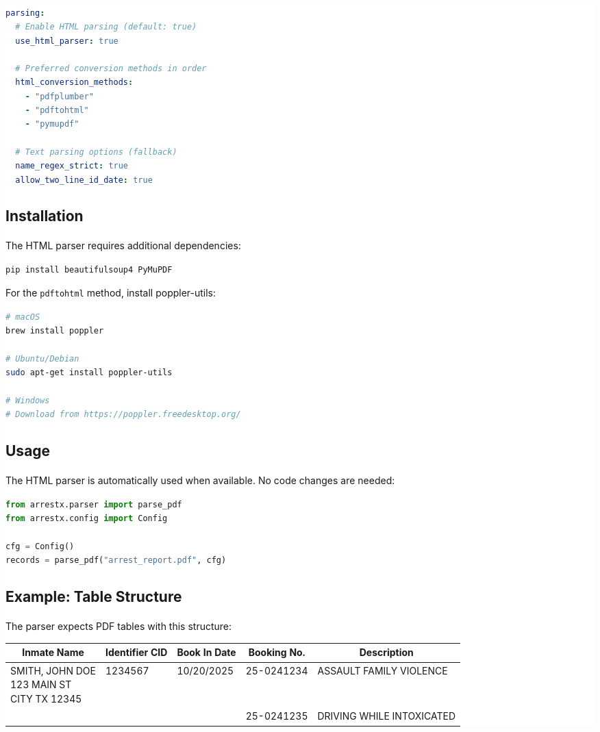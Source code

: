```yaml
parsing:
  # Enable HTML parsing (default: true)
  use_html_parser: true
  
  # Preferred conversion methods in order
  html_conversion_methods:
    - "pdfplumber"
    - "pdftohtml"
    - "pymupdf"
  
  # Text parsing options (fallback)
  name_regex_strict: true
  allow_two_line_id_date: true
```

## Installation

The HTML parser requires additional dependencies:

```bash
pip install beautifulsoup4 PyMuPDF
```

For the `pdftohtml` method, install poppler-utils:

```bash
# macOS
brew install poppler

# Ubuntu/Debian
sudo apt-get install poppler-utils

# Windows
# Download from https://poppler.freedesktop.org/
```

## Usage

The HTML parser is automatically used when available. No code changes are needed:

```python
from arrestx.parser import parse_pdf
from arrestx.config import Config

cfg = Config()
records = parse_pdf("arrest_report.pdf", cfg)
```

## Example: Table Structure

The parser expects PDF tables with this structure:

| Inmate Name | Identifier CID | Book In Date | Booking No. | Description |
|-------------|----------------|--------------|-------------|-------------|
| SMITH, JOHN DOE<br/>123 MAIN ST<br/>CITY TX 12345 | 1234567 | 10/20/2025 | 25-0241234 | ASSAULT FAMILY VIOLENCE |
| | | | 25-0241235 | DRIVING WHILE INTOXICATED |
